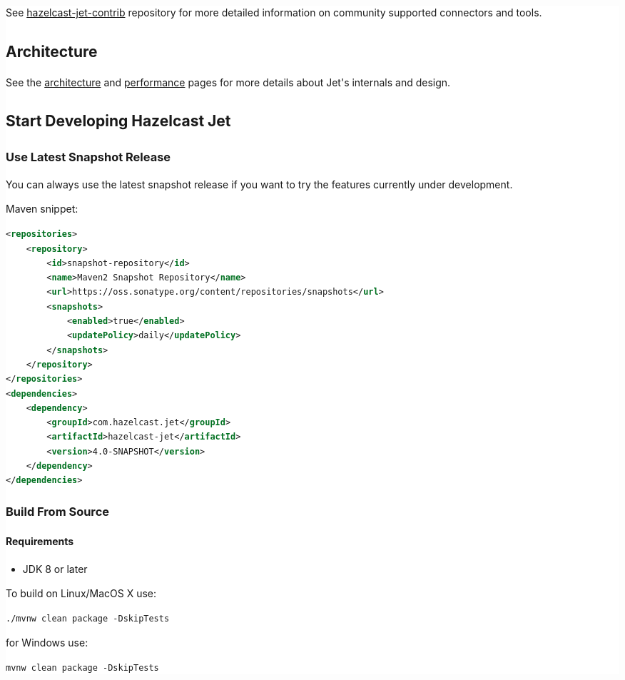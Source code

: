 
See [hazelcast-jet-contrib](https://github.com/hazelcast/hazelcast-jet-contrib) repository for more detailed information on community supported connectors and tools. 

## Architecture

See the [architecture](https://jet.hazelcast.org/architecture/) and
[performance](https://jet.hazelcast.org/performance/) pages for
more details about Jet's internals and design.

## Start Developing Hazelcast Jet

### Use Latest Snapshot Release

You can always use the latest snapshot release if you want to try the features
currently under development.

Maven snippet:

```xml
<repositories>
    <repository>
        <id>snapshot-repository</id>
        <name>Maven2 Snapshot Repository</name>
        <url>https://oss.sonatype.org/content/repositories/snapshots</url>
        <snapshots>
            <enabled>true</enabled>
            <updatePolicy>daily</updatePolicy>
        </snapshots>
    </repository>
</repositories>
<dependencies>
    <dependency>
        <groupId>com.hazelcast.jet</groupId>
        <artifactId>hazelcast-jet</artifactId>
        <version>4.0-SNAPSHOT</version>
    </dependency>
</dependencies>
```

### Build From Source

#### Requirements

* JDK 8 or later

To build on Linux/MacOS X use:
```
./mvnw clean package -DskipTests
```
for Windows use:
```
mvnw clean package -DskipTests
```
